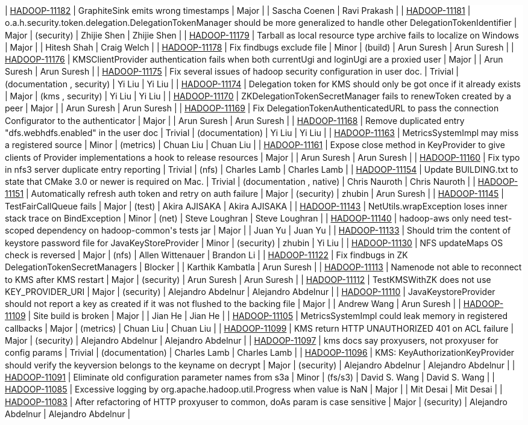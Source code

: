 | [HADOOP-11182](https://issues.apache.org/jira/browse/HADOOP-11182) | GraphiteSink emits wrong timestamps |  Major |  | Sascha Coenen | Ravi Prakash |
| [HADOOP-11181](https://issues.apache.org/jira/browse/HADOOP-11181) | o.a.h.security.token.delegation.DelegationTokenManager should be more generalized to handle other DelegationTokenIdentifier |  Major | (security) | Zhijie Shen | Zhijie Shen |
| [HADOOP-11179](https://issues.apache.org/jira/browse/HADOOP-11179) | Tarball as local resource type archive fails to localize on Windows  |  Major |  | Hitesh Shah | Craig Welch |
| [HADOOP-11178](https://issues.apache.org/jira/browse/HADOOP-11178) | Fix findbugs exclude file |  Minor | (build) | Arun Suresh | Arun Suresh |
| [HADOOP-11176](https://issues.apache.org/jira/browse/HADOOP-11176) | KMSClientProvider authentication fails when both currentUgi and loginUgi are a proxied user |  Major |  | Arun Suresh | Arun Suresh |
| [HADOOP-11175](https://issues.apache.org/jira/browse/HADOOP-11175) | Fix several issues of hadoop security configuration in user doc. |  Trivial | (documentation , security) | Yi Liu | Yi Liu |
| [HADOOP-11174](https://issues.apache.org/jira/browse/HADOOP-11174) | Delegation token for KMS should only be got once if it already exists |  Major | (kms , security) | Yi Liu | Yi Liu |
| [HADOOP-11170](https://issues.apache.org/jira/browse/HADOOP-11170) | ZKDelegationTokenSecretManager fails to renewToken created by a peer |  Major |  | Arun Suresh | Arun Suresh |
| [HADOOP-11169](https://issues.apache.org/jira/browse/HADOOP-11169) | Fix DelegationTokenAuthenticatedURL to pass the connection Configurator to the authenticator  |  Major |  | Arun Suresh | Arun Suresh |
| [HADOOP-11168](https://issues.apache.org/jira/browse/HADOOP-11168) | Remove duplicated entry "dfs.webhdfs.enabled" in the user doc |  Trivial | (documentation) | Yi Liu | Yi Liu |
| [HADOOP-11163](https://issues.apache.org/jira/browse/HADOOP-11163) | MetricsSystemImpl may miss a registered source |  Minor | (metrics) | Chuan Liu | Chuan Liu |
| [HADOOP-11161](https://issues.apache.org/jira/browse/HADOOP-11161) | Expose close method in KeyProvider to give clients of Provider implementations a hook to release resources |  Major |  | Arun Suresh | Arun Suresh |
| [HADOOP-11160](https://issues.apache.org/jira/browse/HADOOP-11160) | Fix  typo in nfs3 server duplicate entry reporting |  Trivial | (nfs) | Charles Lamb | Charles Lamb |
| [HADOOP-11154](https://issues.apache.org/jira/browse/HADOOP-11154) | Update BUILDING.txt to state that CMake 3.0 or newer is required on Mac. |  Trivial | (documentation , native) | Chris Nauroth | Chris Nauroth |
| [HADOOP-11151](https://issues.apache.org/jira/browse/HADOOP-11151) | Automatically refresh auth token and retry on auth failure |  Major | (security) | zhubin | Arun Suresh |
| [HADOOP-11145](https://issues.apache.org/jira/browse/HADOOP-11145) | TestFairCallQueue fails |  Major | (test) | Akira AJISAKA | Akira AJISAKA |
| [HADOOP-11143](https://issues.apache.org/jira/browse/HADOOP-11143) | NetUtils.wrapException loses inner stack trace on BindException |  Minor | (net) | Steve Loughran | Steve Loughran |
| [HADOOP-11140](https://issues.apache.org/jira/browse/HADOOP-11140) | hadoop-aws only need test-scoped dependency on hadoop-common's tests jar |  Major |  | Juan Yu | Juan Yu |
| [HADOOP-11133](https://issues.apache.org/jira/browse/HADOOP-11133) | Should trim the content of keystore password file for JavaKeyStoreProvider |  Minor | (security) | zhubin | Yi Liu |
| [HADOOP-11130](https://issues.apache.org/jira/browse/HADOOP-11130) | NFS updateMaps OS check is reversed |  Major | (nfs) | Allen Wittenauer | Brandon Li |
| [HADOOP-11122](https://issues.apache.org/jira/browse/HADOOP-11122) | Fix findbugs in ZK DelegationTokenSecretManagers  |  Blocker |  | Karthik Kambatla | Arun Suresh |
| [HADOOP-11113](https://issues.apache.org/jira/browse/HADOOP-11113) | Namenode not able to reconnect to KMS after KMS restart |  Major | (security) | Arun Suresh | Arun Suresh |
| [HADOOP-11112](https://issues.apache.org/jira/browse/HADOOP-11112) | TestKMSWithZK does not use KEY_PROVIDER_URI |  Major | (security) | Alejandro Abdelnur | Alejandro Abdelnur |
| [HADOOP-11110](https://issues.apache.org/jira/browse/HADOOP-11110) | JavaKeystoreProvider should not report a key as created if it was not flushed to the backing file |  Major |  | Andrew Wang | Arun Suresh |
| [HADOOP-11109](https://issues.apache.org/jira/browse/HADOOP-11109) | Site build is broken  |  Major |  | Jian He | Jian He |
| [HADOOP-11105](https://issues.apache.org/jira/browse/HADOOP-11105) | MetricsSystemImpl could leak memory in registered callbacks |  Major | (metrics) | Chuan Liu | Chuan Liu |
| [HADOOP-11099](https://issues.apache.org/jira/browse/HADOOP-11099) | KMS return HTTP UNAUTHORIZED 401 on ACL failure |  Major | (security) | Alejandro Abdelnur | Alejandro Abdelnur |
| [HADOOP-11097](https://issues.apache.org/jira/browse/HADOOP-11097) | kms docs say proxyusers, not proxyuser for config params |  Trivial | (documentation) | Charles Lamb | Charles Lamb |
| [HADOOP-11096](https://issues.apache.org/jira/browse/HADOOP-11096) | KMS: KeyAuthorizationKeyProvider should verify the keyversion belongs to the keyname on decrypt |  Major | (security) | Alejandro Abdelnur | Alejandro Abdelnur |
| [HADOOP-11091](https://issues.apache.org/jira/browse/HADOOP-11091) | Eliminate old configuration parameter names from s3a |  Minor | (fs/s3) | David S. Wang | David S. Wang |
| [HADOOP-11085](https://issues.apache.org/jira/browse/HADOOP-11085) | Excessive logging by org.apache.hadoop.util.Progress when value is NaN |  Major |  | Mit Desai | Mit Desai |
| [HADOOP-11083](https://issues.apache.org/jira/browse/HADOOP-11083) | After refactoring of HTTP proxyuser to common, doAs param is case sensitive |  Major | (security) | Alejandro Abdelnur | Alejandro Abdelnur |